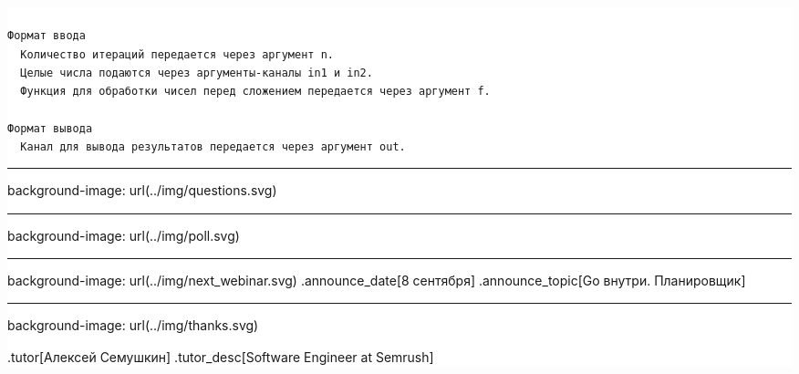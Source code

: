 ```

Формат ввода
  Количество итераций передается через аргумент n.
  Целые числа подаются через аргументы-каналы in1 и in2.
  Функция для обработки чисел перед сложением передается через аргумент f.

Формат вывода
  Канал для вывода результатов передается через аргумент out.
```

---

background-image: url(../img/questions.svg)

---

background-image: url(../img/poll.svg)

---

background-image: url(../img/next_webinar.svg)
.announce_date[8 сентября]
.announce_topic[Go внутри. Планировщик]

---
background-image: url(../img/thanks.svg)

.tutor[Алексей Семушкин]
.tutor_desc[Software Engineer at Semrush]
